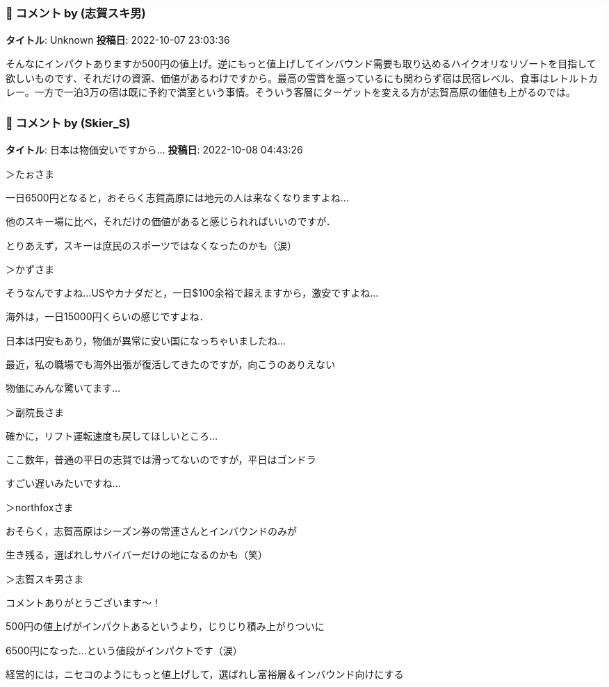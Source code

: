 ### 💬 コメント by (志賀スキ男)
**タイトル**: Unknown
**投稿日**: 2022-10-07 23:03:36

そんなにインパクトありますか500円の値上げ。逆にもっと値上げしてインバウンド需要も取り込めるハイクオリなリゾートを目指して欲しいものです、それだけの資源、価値があるわけですから。最高の雪質を謳っているにも関わらず宿は民宿レベル、食事はレトルトカレー。一方で一泊3万の宿は既に予約で満室という事情。そういう客層にターゲットを変える方が志賀高原の価値も上がるのでは。

### 💬 コメント by (Skier_S)
**タイトル**: 日本は物価安いですから…
**投稿日**: 2022-10-08 04:43:26

＞たぉさま

一日6500円となると，おそらく志賀高原には地元の人は来なくなりますよね…

他のスキー場に比べ，それだけの価値があると感じられればいいのですが．

とりあえず，スキーは庶民のスポーツではなくなったのかも（涙）



＞かずさま

そうなんですよね…USやカナダだと，一日$100余裕で超えますから，激安ですよね…

海外は，一日15000円くらいの感じですよね．

日本は円安もあり，物価が異常に安い国になっちゃいましたね…

最近，私の職場でも海外出張が復活してきたのですが，向こうのありえない

物価にみんな驚いてます…



＞副院長さま

確かに，リフト運転速度も戻してほしいところ…

ここ数年，普通の平日の志賀では滑ってないのですが，平日はゴンドラ

すごい遅いみたいですね…



＞northfoxさま

おそらく，志賀高原はシーズン券の常連さんとインバウンドのみが

生き残る，選ばれしサバイバーだけの地になるのかも（笑）



＞志賀スキ男さま

コメントありがとうございます～！

500円の値上げがインパクトあるというより，じりじり積み上がりついに

6500円になった…という値段がインパクトです（涙）



経営的には，ニセコのようにもっと値上げして，選ばれし富裕層＆インバウンド向けにする
